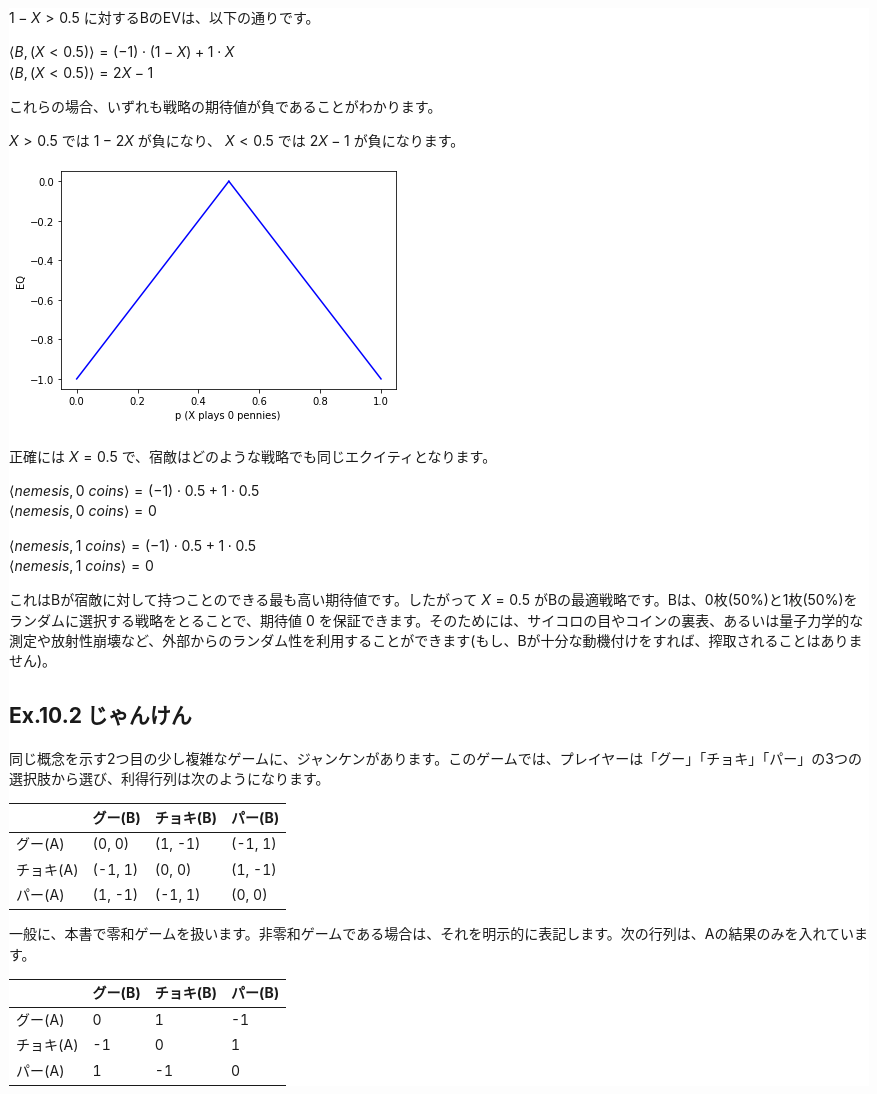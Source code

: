 $1 - X >0.5$ に対するBのEVは、以下の通りです。

$\langle B, (X < 0.5) \rangle = (-1) \cdot (1 - X) + 1 \cdot X$  
$\langle B, (X < 0.5) \rangle = 2X - 1$

これらの場合、いずれも戦略の期待値が負であることがわかります。

$X > 0.5$ では $1 - 2X$ が負になり、 $X < 0.5$ では $2X - 1$ が負になります。

![graph](/resources/img/chapter10/main/graph.png)

正確には $X=0.5$ で、宿敵はどのような戦略でも同じエクイティとなります。

$\langle nemesis, 0\ coins \rangle = (-1) \cdot 0.5 + 1 \cdot 0.5$  
$\langle nemesis, 0\ coins \rangle = 0$

$\langle nemesis, 1\ coins \rangle = (-1) \cdot 0.5 + 1 \cdot 0.5$  
$\langle nemesis, 1\ coins \rangle = 0$

これはBが宿敵に対して持つことのできる最も高い期待値です。したがって $X = 0.5$ がBの最適戦略です。Bは、0枚(50%)と1枚(50%)をランダムに選択する戦略をとることで、期待値 $0$ を保証できます。そのためには、サイコロの目やコインの裏表、あるいは量子力学的な測定や放射性崩壊など、外部からのランダム性を利用することができます(もし、Bが十分な動機付けをすれば、搾取されることはありません)。

## Ex.10.2 じゃんけん

同じ概念を示す2つ目の少し複雑なゲームに、ジャンケンがあります。このゲームでは、プレイヤーは「グー」「チョキ」「パー」の3つの選択肢から選び、利得行列は次のようになります。

||グー(B)|チョキ(B)|パー(B)|
|:--|:--|:--|:--|
|グー(A)|(0, 0)|(1, -1)|(-1, 1)|
|チョキ(A)|(-1, 1)|(0, 0)|(1, -1)|
|パー(A)|(1, -1)|(-1, 1)|(0, 0)|

一般に、本書で零和ゲームを扱います。非零和ゲームである場合は、それを明示的に表記します。次の行列は、Aの結果のみを入れています。

||グー(B)|チョキ(B)|パー(B)|
|:--|:--|:--|:--|
|グー(A)|0|1|-1|
|チョキ(A)|-1|0|1|
|パー(A)|1|-1|0|
